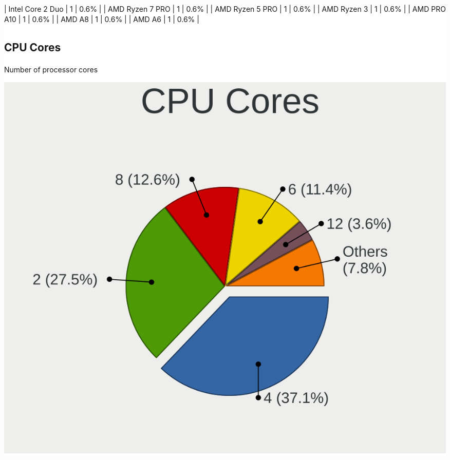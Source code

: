 | Intel Core 2 Duo        | 1         | 0.6%    |
| AMD Ryzen 7 PRO         | 1         | 0.6%    |
| AMD Ryzen 5 PRO         | 1         | 0.6%    |
| AMD Ryzen 3             | 1         | 0.6%    |
| AMD PRO A10             | 1         | 0.6%    |
| AMD A8                  | 1         | 0.6%    |
| AMD A6                  | 1         | 0.6%    |

CPU Cores
---------

Number of processor cores

![CPU Cores](./images/pie_chart/cpu_cores.svg)
